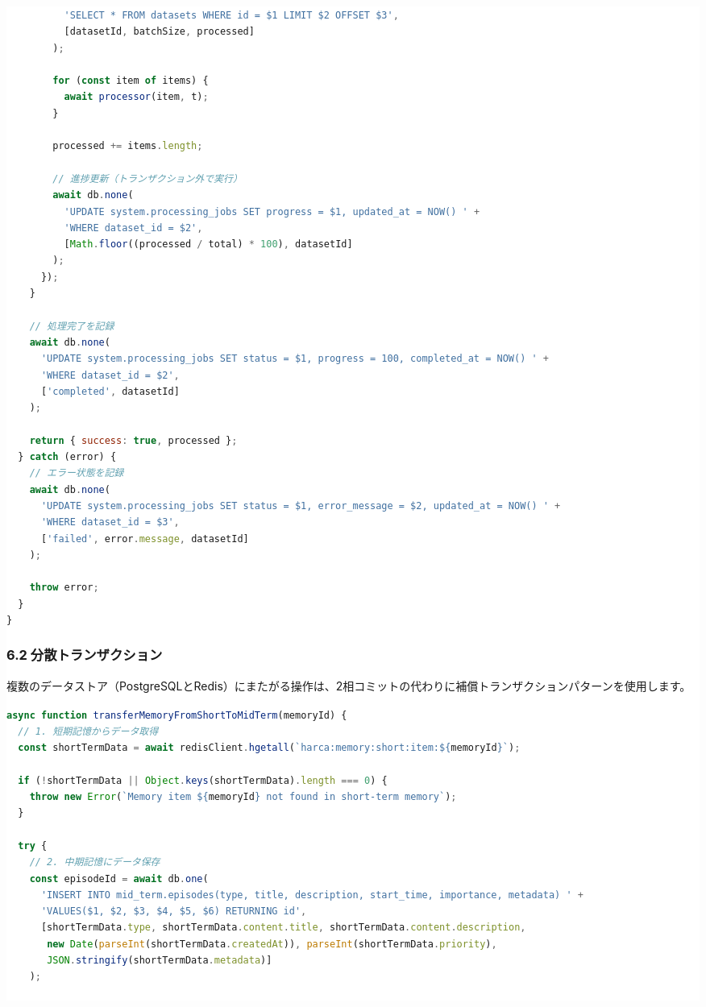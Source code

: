 ```javascript
          'SELECT * FROM datasets WHERE id = $1 LIMIT $2 OFFSET $3',
          [datasetId, batchSize, processed]
        );
        
        for (const item of items) {
          await processor(item, t);
        }
        
        processed += items.length;
        
        // 進捗更新（トランザクション外で実行）
        await db.none(
          'UPDATE system.processing_jobs SET progress = $1, updated_at = NOW() ' +
          'WHERE dataset_id = $2',
          [Math.floor((processed / total) * 100), datasetId]
        );
      });
    }
    
    // 処理完了を記録
    await db.none(
      'UPDATE system.processing_jobs SET status = $1, progress = 100, completed_at = NOW() ' +
      'WHERE dataset_id = $2',
      ['completed', datasetId]
    );
    
    return { success: true, processed };
  } catch (error) {
    // エラー状態を記録
    await db.none(
      'UPDATE system.processing_jobs SET status = $1, error_message = $2, updated_at = NOW() ' +
      'WHERE dataset_id = $3',
      ['failed', error.message, datasetId]
    );
    
    throw error;
  }
}
```

### 6.2 分散トランザクション

複数のデータストア（PostgreSQLとRedis）にまたがる操作は、2相コミットの代わりに補償トランザクションパターンを使用します。

```javascript
async function transferMemoryFromShortToMidTerm(memoryId) {
  // 1. 短期記憶からデータ取得
  const shortTermData = await redisClient.hgetall(`harca:memory:short:item:${memoryId}`);
  
  if (!shortTermData || Object.keys(shortTermData).length === 0) {
    throw new Error(`Memory item ${memoryId} not found in short-term memory`);
  }
  
  try {
    // 2. 中期記憶にデータ保存
    const episodeId = await db.one(
      'INSERT INTO mid_term.episodes(type, title, description, start_time, importance, metadata) ' +
      'VALUES($1, $2, $3, $4, $5, $6) RETURNING id',
      [shortTermData.type, shortTermData.content.title, shortTermData.content.description, 
       new Date(parseInt(shortTermData.createdAt)), parseInt(shortTermData.priority), 
       JSON.stringify(shortTermData.metadata)]
    );
    
```